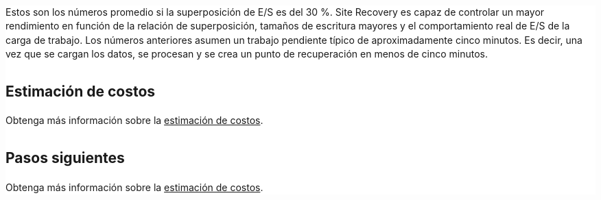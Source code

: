 Estos son los números promedio si la superposición de E/S es del 30 %. Site Recovery es capaz de controlar un mayor rendimiento en función de la relación de superposición, tamaños de escritura mayores y el comportamiento real de E/S de la carga de trabajo. Los números anteriores asumen un trabajo pendiente típico de aproximadamente cinco minutos. Es decir, una vez que se cargan los datos, se procesan y se crea un punto de recuperación en menos de cinco minutos.

## <a name="cost-estimation"></a>Estimación de costos
Obtenga más información sobre la [estimación de costos](site-recovery-vmware-deployment-planner-cost-estimation.md). 


## <a name="next-steps"></a>Pasos siguientes
Obtenga más información sobre la [estimación de costos](site-recovery-vmware-deployment-planner-cost-estimation.md).
